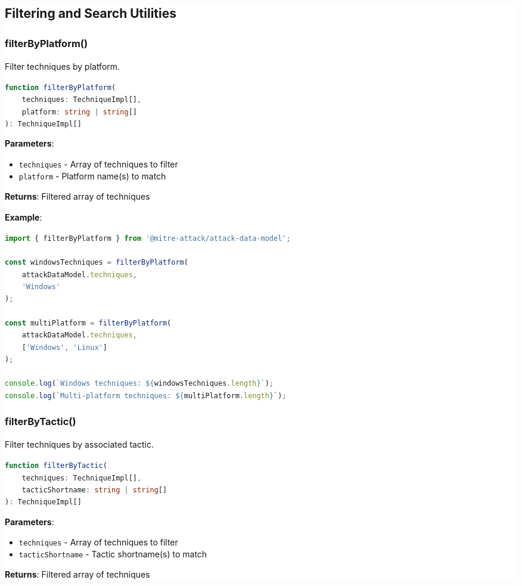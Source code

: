## Filtering and Search Utilities

### filterByPlatform()

Filter techniques by platform.

```typescript
function filterByPlatform(
    techniques: TechniqueImpl[],
    platform: string | string[]
): TechniqueImpl[]
```

**Parameters**:

- `techniques` - Array of techniques to filter
- `platform` - Platform name(s) to match

**Returns**: Filtered array of techniques

**Example**:

```typescript
import { filterByPlatform } from '@mitre-attack/attack-data-model';

const windowsTechniques = filterByPlatform(
    attackDataModel.techniques,
    'Windows'
);

const multiPlatform = filterByPlatform(
    attackDataModel.techniques,
    ['Windows', 'Linux']
);

console.log(`Windows techniques: ${windowsTechniques.length}`);
console.log(`Multi-platform techniques: ${multiPlatform.length}`);
```

### filterByTactic()

Filter techniques by associated tactic.

```typescript
function filterByTactic(
    techniques: TechniqueImpl[],
    tacticShortname: string | string[]
): TechniqueImpl[]
```

**Parameters**:

- `techniques` - Array of techniques to filter
- `tacticShortname` - Tactic shortname(s) to match

**Returns**: Filtered array of techniques

